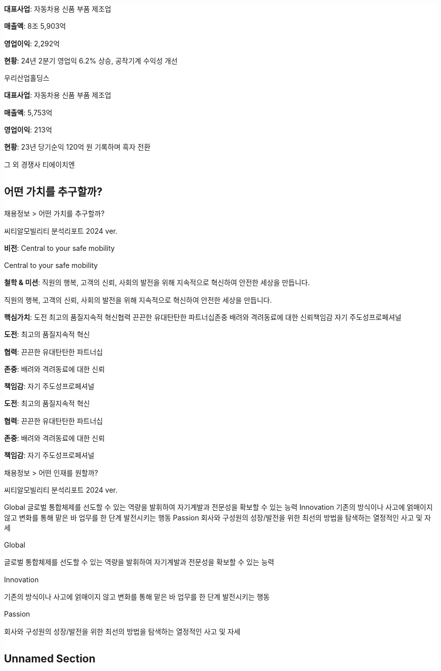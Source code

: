 **대표사업**: 자동차용 신품 부품 제조업

**매출액**: 8조 5,903억

**영업이익**: 2,292억

**현황**: 24년 2분기 영업익 6.2% 상승, 공작기계 수익성 개선

우리산업홀딩스

**대표사업**: 자동차용 신품 부품 제조업

**매출액**: 5,753억

**영업이익**: 213억

**현황**: 23년 당기순익 120억 원 기록하며 흑자 전환

그 외 경쟁사 티에이치엔

## 어떤 가치를 추구할까?

채용정보 > 어떤 가치를 추구할까?

씨티알모빌리티 분석리포트 2024 ver.

**비전**: Central to your safe mobility

Central to your safe mobility

**철학 & 미션**: 직원의 행복, 고객의 신뢰, 사회의 발전을 위해 지속적으로 혁신하여 안전한 세상을 만듭니다.

직원의 행복, 고객의 신뢰, 사회의 발전을 위해 지속적으로 혁신하여 안전한 세상을 만듭니다.



**핵심가치**: 도전 최고의 품질지속적 혁신협력 끈끈한 유대탄탄한 파트너십존중 배려와 격려동료에 대한 신뢰책임감 자기 주도성프로페셔널

**도전**: 최고의 품질지속적 혁신

**협력**: 끈끈한 유대탄탄한 파트너십

**존중**: 배려와 격려동료에 대한 신뢰

**책임감**: 자기 주도성프로페셔널

**도전**: 최고의 품질지속적 혁신

**협력**: 끈끈한 유대탄탄한 파트너십

**존중**: 배려와 격려동료에 대한 신뢰

**책임감**: 자기 주도성프로페셔널

채용정보 > 어떤 인재를 원할까?

씨티알모빌리티 분석리포트 2024 ver.

Global 글로벌 통합체제를 선도할 수 있는 역량을 발휘하여 자기계발과 전문성을 확보할 수 있는 능력
Innovation 기존의 방식이나 사고에 얽매이지 않고 변화를 통해 맡은 바 업무를 한 단계 발전시키는 행동
Passion 회사와 구성원의 성장/발전을 위한 최선의 방법을 탐색하는 열정적인 사고 및 자세

Global

글로벌 통합체제를 선도할 수 있는 역량을 발휘하여 자기계발과 전문성을 확보할 수 있는 능력

Innovation

기존의 방식이나 사고에 얽매이지 않고 변화를 통해 맡은 바 업무를 한 단계 발전시키는 행동

Passion

회사와 구성원의 성장/발전을 위한 최선의 방법을 탐색하는 열정적인 사고 및 자세

## Unnamed Section

